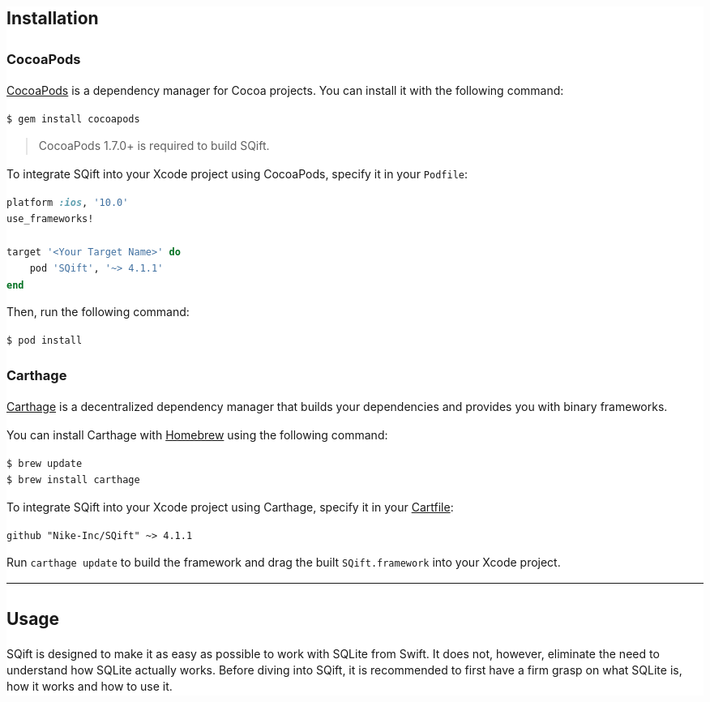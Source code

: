 
## Installation

### CocoaPods

[CocoaPods](http://cocoapods.org) is a dependency manager for Cocoa projects.
You can install it with the following command:

```bash
$ gem install cocoapods
```

> CocoaPods 1.7.0+ is required to build SQift.

To integrate SQift into your Xcode project using CocoaPods, specify it in your `Podfile`:

```ruby
platform :ios, '10.0'
use_frameworks!

target '<Your Target Name>' do
    pod 'SQift', '~> 4.1.1'
end
```

Then, run the following command:

```bash
$ pod install
```

### Carthage

[Carthage](https://github.com/Carthage/Carthage) is a decentralized dependency manager that builds your dependencies and provides you with binary frameworks.

You can install Carthage with [Homebrew](http://brew.sh/) using the following command:

```bash
$ brew update
$ brew install carthage
```

To integrate SQift into your Xcode project using Carthage, specify it in your [Cartfile](https://github.com/Carthage/Carthage/blob/master/Documentation/Artifacts.md#cartfile):

```
github "Nike-Inc/SQift" ~> 4.1.1
```

Run `carthage update` to build the framework and drag the built `SQift.framework` into your Xcode project.

---

## Usage

SQift is designed to make it as easy as possible to work with SQLite from Swift.
It does not, however, eliminate the need to understand how SQLite actually works.
Before diving into SQift, it is recommended to first have a firm grasp on what SQLite is, how it works and how to use it.
